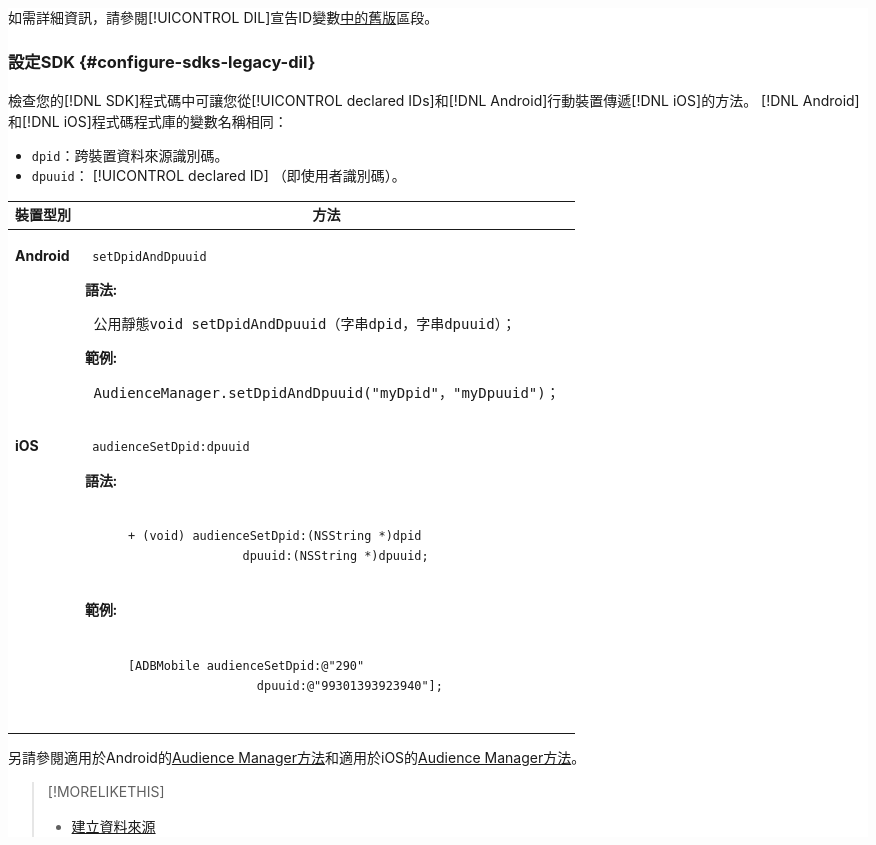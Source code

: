 如需詳細資訊，請參閱[!UICONTROL DIL]宣告ID變數[中的舊版](../declared-ids.md#declared-id-variables)區段。

### 設定SDK {#configure-sdks-legacy-dil}

檢查您的[!DNL SDK]程式碼中可讓您從[!UICONTROL declared IDs]和[!DNL Android]行動裝置傳遞[!DNL iOS]的方法。 [!DNL Android]和[!DNL iOS]程式碼程式庫的變數名稱相同：

* `dpid`：跨裝置資料來源識別碼。
* `dpuuid`： [!UICONTROL declared ID] （即使用者識別碼）。

<table id="table_2ACA3E5F316D4413B10A4403B786CC23"> 
 <thead> 
  <tr> 
   <th colname="col1" class="entry"> 裝置型別 </th> 
   <th colname="col2" class="entry"> 方法 </th> 
  </tr> 
 </thead>
 <tbody> 
  <tr> 
   <td colname="col1"> <p> <b> Android </b> </p> </td> 
   <td colname="col2"> <p> <code> setDpidAndDpuuid </code> </p> <p> <b>語法:</b> </p> <p> <pre> 公用靜態void setDpidAndDpuuid（字串dpid，字串dpuuid）； </pre> </p> <p> <b>範例:</b> </p> <p> <pre> AudienceManager.setDpidAndDpuuid("myDpid"，"myDpuuid")； </pre> </p> </td> 
  </tr> 
  <tr> 
   <td colname="col1"> <p> <b> iOS </b> </p> </td> 
   <td colname="col2"> <p> <code> audienceSetDpid:dpuuid </code> </p> <p> <b>語法:</b> </p><p>
    <code class="javascript">
      +&nbsp;(void)&nbsp;audienceSetDpid:(NSString&nbsp;*)dpid 
    &nbsp;&nbsp;&nbsp;&nbsp;&nbsp;&nbsp;&nbsp;&nbsp;&nbsp;&nbsp;&nbsp;&nbsp;&nbsp;&nbsp;&nbsp;&nbsp;&nbsp;&nbsp;dpuuid:(NSString&nbsp;*)dpuuid; 
    </code></p>
    <p> <b>範例:</b> </p><p>
    <code class="javascript">
      &lbrack;ADBMobile&nbsp;audienceSetDpid:@"290"
      &nbsp;&nbsp;&nbsp;&nbsp;&nbsp;&nbsp;&nbsp;&nbsp;&nbsp;&nbsp;&nbsp;&nbsp;&nbsp;&nbsp;&nbsp;&nbsp;&nbsp;&nbsp;dpuuid:@"99301393923940"&rbrack;;
    </code></p>
    </td>
  </tr>
 </tbody>
</table>

另請參閱適用於Android的[Audience Manager方法](https://experienceleague.adobe.com/docs/mobile-services/android/audience-manager-android/c-audience-manager-methods.html?lang=zh-Hant)和適用於iOS的[Audience Manager方法](https://experienceleague.adobe.com/docs/mobile-services/ios/aam-methods.html?lang=zh-Hant)。

>[!MORELIKETHIS]
>
>* [建立資料來源](../manage-datasources.md#create-data-source)
